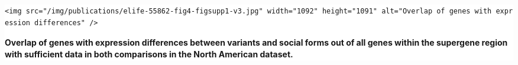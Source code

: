     <img src="/img/publications/elife-55862-fig4-figsupp1-v3.jpg" width="1092" height="1091" alt="Overlap of genes with expression differences" />
  </picture>
  <p class="mt-2">
    <strong>Overlap of genes with expression differences between variants and social forms out of all genes within the supergene region with sufficient data in both comparisons in the North American dataset.</strong>
  </p>
</div>
